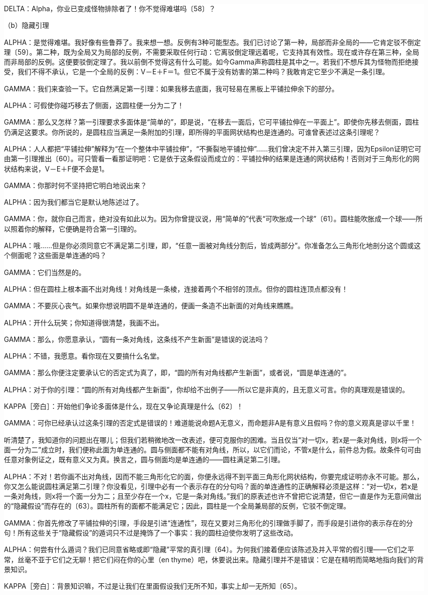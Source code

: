 DELTA：Alpha，你业已变成怪物排除者了！你不觉得难堪吗〔58〕？





（b）隐藏引理


ALPHA：是觉得难堪。我好像有些鲁莽了。我来想一想。反例有3种可能型态。我们已讨论了第一种，局部而非全局的——它肯定驳不倒定理〔59〕。第二种，既为全局又为局部的反例，不需要采取任何行动：它离驳倒定理远着呢，它支持其有效性。现在或许存在第三种，全局而非局部的反例。这便要驳倒定理了。我以前倒不觉得这有什么可能。如今Gamma声称圆柱是其中之一。若我们不想斥其为怪物而拒绝接受，我们不得不承认，它是一个全局的反例：V－E＋F＝1。但它不属于没有妨害的第二种吗？我敢肯定它至少不满足一条引理。

GAMMA：我们来查验一下。它自然满足第一引理：如果我移去底面，我可轻易在黑板上平铺拉伸余下的部分。

ALPHA：可假使你碰巧移去了侧面，这圆柱便一分为二了！

GAMMA：那么又怎样？第一引理要求多面体是“简单的”，即是说，“在移去一面后，它可平铺拉伸在一平面上”。即使你先移去侧面，圆柱仍满足这要求。你所说的，是圆柱应当满足一条附加的引理，即所得的平面网状结构也是连通的。可谁曾表述过这条引理呢？

ALPHA：人人都把“平铺拉伸”解释为“在一个整体中平铺拉伸”，“不撕裂地平铺拉伸”……我们曾决定不并入第三引理，因为Epsilon证明它可由第一引理推出〔60〕。可只管看一看那证明吧：它是依于这条假设而成立的：平铺拉伸的结果是连通的网状结构！否则对于三角形化的网状结构来说，V－E＋F便不会是1。

GAMMA：你那时何不坚持把它明白地说出来？

ALPHA：因为我们都当它是默认地陈述过了。

GAMMA：你，就你自己而言，绝对没有如此以为。因为你曾提议说，用“简单的”代表“可吹胀成一个球”〔61〕。圆柱能吹胀成一个球——所以照着你的解释，它便确是符合第一引理的。

ALPHA：哦……但是你必须同意它不满足第二引理，即，“任意一面被对角线分割后，皆成两部分”。你准备怎么三角形化地剖分这个圆或这个侧面呢？这些面是单连通的吗？

GAMMA：它们当然是的。

ALPHA：但在圆柱上根本画不出对角线！对角线是一条棱，连接着两个不相邻的顶点。但你的圆柱连顶点都没有！

GAMMA：不要灰心丧气。如果你想说明圆不是单连通的，便画一条造不出新面的对角线来瞧瞧。

ALPHA：开什么玩笑；你知道得很清楚，我画不出。

GAMMA：那么，你愿意承认，“圆有一条对角线，这条线不产生新面”是错误的说法吗？

ALPHA：不错，我愿意。看你现在又要搞什么名堂。

GAMMA：那么你便注定要承认它的否定式为真了，即，“圆的所有对角线都产生新面”，或者说，“圆是单连通的”。

ALPHA：对于你的引理：“圆的所有对角线都产生新面”，你却给不出例子——所以它是非真的，且无意义可言。你的真理观是错误的。

KAPPA［旁白］：开始他们争论多面体是什么，现在又争论真理是什么〔62〕！

GAMMA：可你已经承认过这条引理的否定式是错误的！难道能说命题A无意义，而命题非A是有意义且假吗？你的意义观真是谬以千里！

听清楚了，我知道你的问题出在哪儿；但我们若稍微地改一改表述，便可克服你的困难。当且仅当“对一切x，若x是一条对角线，则x将一个面一分为二”成立时，我们便称此面为单连通的。圆与侧面都不能有对角线，所以，以它们而论，不管x是什么，前件总为假。故条件句可由任意对象例证之，既有意义又为真。换言之，圆与侧面均是单连通的——圆柱满足第二引理。

ALPHA：不对！若你画不出对角线，因而不能三角形化它的面，你便永远得不到平面三角形化网状结构，你要完成证明亦永不可能。那么，你又怎么能说圆柱满足第二引理？你没看见，引理中必有一个表示存在的分句吗？面的单连通性的正确解释必须是这样：“对一切x，若x是一条对角线，则x将一个面一分为二；且至少存在一个x，它是一条对角线。”我们的原表述也许不曾把它说清楚，但它一直是作为无意间做出的“隐藏假设”而存在的〔63〕。圆柱所有的面都不能满足它；因此，圆柱是一个全局兼局部的反例，它驳不倒定理。

GAMMA：你首先修改了平铺拉伸的引理，手段是引进“连通性”，现在又要对三角形化的引理做手脚了，而手段是引进你的表示存在的分句！所有这些关于“隐藏假设”的遁词只不过是掩饰了一个事实：我的圆柱迫使你发明了这些改动。

ALPHA：何尝有什么遁词？我们已同意省略或即“隐藏”平常的真引理〔64〕。为何我们接着便应该陈述及并入平常的假引理——它们之平常，丝毫不亚于它们之无聊！把它们闷在你的心里（en thyme）吧，休要说出来。隐藏引理并不是错误：它是在精明而简略地指向我们的背景知识。

KAPPA［旁白］：背景知识嘛，不过是让我们在里面假设我们无所不知，事实上却一无所知〔65〕。
